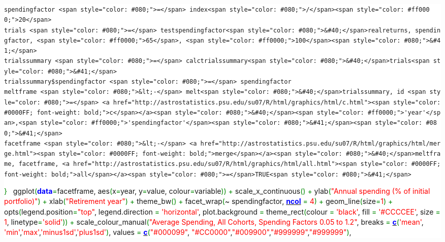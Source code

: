     spendingfactor <span style="color: #080;">=</span> index<span style="color: #080;">/</span><span style="color: #ff0000;">20</span>
    trials <span style="color: #080;">=</span> testspendingfactor<span style="color: #080;">&#40;</span>realreturns, spendingfactor, <span style="color: #ff0000;">65</span>, <span style="color: #ff0000;">100</span><span style="color: #080;">&#41;</span>
    trialssummary <span style="color: #080;">=</span> calctrialssummary<span style="color: #080;">&#40;</span>trials<span style="color: #080;">&#41;</span>
    trialssummary$spendingfactor <span style="color: #080;">=</span> spendingfactor
    meltframe <span style="color: #080;">&lt;-</span> melt<span style="color: #080;">&#40;</span>trialssummary, id <span style="color: #080;">=</span> <a href="http://astrostatistics.psu.edu/su07/R/html/graphics/html/c.html"><span style="color: #0000FF; font-weight: bold;">c</span></a><span style="color: #080;">&#40;</span><span style="color: #ff0000;">'year'</span>,<span style="color: #ff0000;">'spendingfactor'</span><span style="color: #080;">&#41;</span><span style="color: #080;">&#41;</span>
    facetframe <span style="color: #080;">&lt;-</span> <a href="http://astrostatistics.psu.edu/su07/R/html/graphics/html/merge.html"><span style="color: #0000FF; font-weight: bold;">merge</span></a><span style="color: #080;">&#40;</span>meltframe, facetframe, <a href="http://astrostatistics.psu.edu/su07/R/html/graphics/html/all.html"><span style="color: #0000FF; font-weight: bold;">all</span></a><span style="color: #080;">=</span>TRUE<span style="color: #080;">&#41;</span>
<span style="color: #080;">&#125;</span>
&nbsp;
ggplot<span style="color: #080;">&#40;</span><span style="color: #0000FF; font-weight: bold;">data</span><span style="color: #080;">=</span>facetframe, aes<span style="color: #080;">&#40;</span>x<span style="color: #080;">=</span>year, y<span style="color: #080;">=</span>value, colour<span style="color: #080;">=</span>variable<span style="color: #080;">&#41;</span><span style="color: #080;">&#41;</span> <span style="color: #080;">+</span>
    scale_x_continuous<span style="color: #080;">&#40;</span><span style="color: #080;">&#41;</span> <span style="color: #080;">+</span>
    ylab<span style="color: #080;">&#40;</span><span style="color: #ff0000;">"Annual spending (% of initial portfolio)"</span><span style="color: #080;">&#41;</span> <span style="color: #080;">+</span>
    xlab<span style="color: #080;">&#40;</span><span style="color: #ff0000;">"Retirement year"</span><span style="color: #080;">&#41;</span> <span style="color: #080;">+</span>
    theme_bw<span style="color: #080;">&#40;</span><span style="color: #080;">&#41;</span> <span style="color: #080;">+</span>
    facet_wrap<span style="color: #080;">&#40;</span>~ spendingfactor, <a href="http://astrostatistics.psu.edu/su07/R/html/graphics/html/ncol.html"><span style="color: #0000FF; font-weight: bold;">ncol</span></a> <span style="color: #080;">=</span> <span style="color: #ff0000;">4</span><span style="color: #080;">&#41;</span> <span style="color: #080;">+</span>
    geom_line<span style="color: #080;">&#40;</span>size<span style="color: #080;">=</span><span style="color: #ff0000;">1</span><span style="color: #080;">&#41;</span> <span style="color: #080;">+</span>
    opts<span style="color: #080;">&#40;</span>legend.<span style="">position</span><span style="color: #080;">=</span><span style="color: #ff0000;">"top"</span>,
         legend.<span style="">direction</span> <span style="color: #080;">=</span> <span style="color: #ff0000;">'horizontal'</span>,
         plot.<span style="">background</span> <span style="color: #080;">=</span> theme_rect<span style="color: #080;">&#40;</span>colour <span style="color: #080;">=</span> <span style="color: #ff0000;">'black'</span>, fill <span style="color: #080;">=</span> <span style="color: #ff0000;">'#CCCCEE'</span>, size <span style="color: #080;">=</span> <span style="color: #ff0000;">1</span>, linetype<span style="color: #080;">=</span><span style="color: #ff0000;">'solid'</span><span style="color: #080;">&#41;</span><span style="color: #080;">&#41;</span> <span style="color: #080;">+</span>
scale_colour_manual<span style="color: #080;">&#40;</span><span style="color: #ff0000;">"Average Spending, All Cohorts, Spending Factors 0.05 to 1.2"</span>, breaks <span style="color: #080;">=</span> <a href="http://astrostatistics.psu.edu/su07/R/html/graphics/html/c.html"><span style="color: #0000FF; font-weight: bold;">c</span></a><span style="color: #080;">&#40;</span><span style="color: #ff0000;">'mean'</span>, <span style="color: #ff0000;">'min'</span>,<span style="color: #ff0000;">'max'</span>,<span style="color: #ff0000;">'minus1sd'</span>,<span style="color: #ff0000;">'plus1sd'</span><span style="color: #080;">&#41;</span>,
                    values <span style="color: #080;">=</span> <a href="http://astrostatistics.psu.edu/su07/R/html/graphics/html/c.html"><span style="color: #0000FF; font-weight: bold;">c</span></a><span style="color: #080;">&#40;</span><span style="color: #ff0000;">"#000099"</span>, <span style="color: #ff0000;">"#CC0000"</span>,<span style="color: #ff0000;">"#009900"</span>,<span style="color: #ff0000;">"#999999"</span>,<span style="color: #ff0000;">"#999999"</span><span style="color: #080;">&#41;</span>,